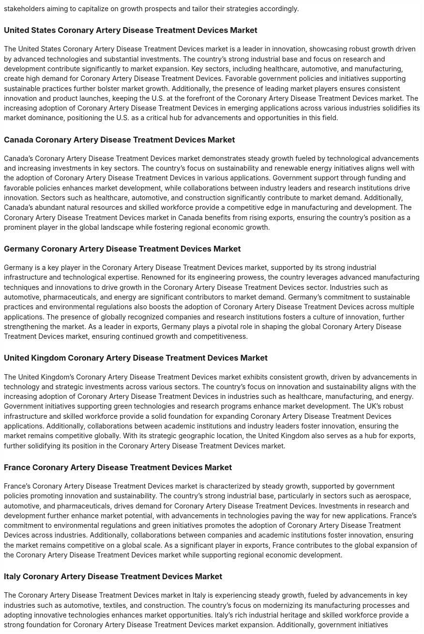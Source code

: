 stakeholders aiming to capitalize on growth prospects and tailor their strategies accordingly.</p><h3>United States Coronary Artery Disease Treatment Devices Market</h3><p>The United States Coronary Artery Disease Treatment Devices market is a leader in innovation, showcasing robust growth driven by advanced technologies and substantial investments. The country&rsquo;s strong industrial base and focus on research and development contribute significantly to market expansion. Key sectors, including healthcare, automotive, and manufacturing, create high demand for Coronary Artery Disease Treatment Devices. Favorable government policies and initiatives supporting sustainable practices further bolster market growth. Additionally, the presence of leading market players ensures consistent innovation and product launches, keeping the U.S. at the forefront of the Coronary Artery Disease Treatment Devices market. The increasing adoption of Coronary Artery Disease Treatment Devices in emerging applications across various industries solidifies its market dominance, positioning the U.S. as a critical hub for advancements and opportunities in this field.</p><h3>Canada Coronary Artery Disease Treatment Devices Market</h3><p>Canada&rsquo;s Coronary Artery Disease Treatment Devices market demonstrates steady growth fueled by technological advancements and increasing investments in key sectors. The country&rsquo;s focus on sustainability and renewable energy initiatives aligns well with the adoption of Coronary Artery Disease Treatment Devices in various applications. Government support through funding and favorable policies enhances market development, while collaborations between industry leaders and research institutions drive innovation. Sectors such as healthcare, automotive, and construction significantly contribute to market demand. Additionally, Canada&rsquo;s abundant natural resources and skilled workforce provide a competitive edge in manufacturing and development. The Coronary Artery Disease Treatment Devices market in Canada benefits from rising exports, ensuring the country&rsquo;s position as a prominent player in the global landscape while fostering regional economic growth.</p><h3>Germany Coronary Artery Disease Treatment Devices Market</h3><p>Germany is a key player in the Coronary Artery Disease Treatment Devices market, supported by its strong industrial infrastructure and technological expertise. Renowned for its engineering prowess, the country leverages advanced manufacturing techniques and innovations to drive growth in the Coronary Artery Disease Treatment Devices sector. Industries such as automotive, pharmaceuticals, and energy are significant contributors to market demand. Germany&rsquo;s commitment to sustainable practices and environmental regulations also boosts the adoption of Coronary Artery Disease Treatment Devices across multiple applications. The presence of globally recognized companies and research institutions fosters a culture of innovation, further strengthening the market. As a leader in exports, Germany plays a pivotal role in shaping the global Coronary Artery Disease Treatment Devices market, ensuring continued growth and competitiveness.</p><h3>United Kingdom Coronary Artery Disease Treatment Devices Market</h3><p>The United Kingdom&rsquo;s Coronary Artery Disease Treatment Devices market exhibits consistent growth, driven by advancements in technology and strategic investments across various sectors. The country&rsquo;s focus on innovation and sustainability aligns with the increasing adoption of Coronary Artery Disease Treatment Devices in industries such as healthcare, manufacturing, and energy. Government initiatives supporting green technologies and research programs enhance market development. The UK&rsquo;s robust infrastructure and skilled workforce provide a solid foundation for expanding Coronary Artery Disease Treatment Devices applications. Additionally, collaborations between academic institutions and industry leaders foster innovation, ensuring the market remains competitive globally. With its strategic geographic location, the United Kingdom also serves as a hub for exports, further solidifying its position in the Coronary Artery Disease Treatment Devices market.</p><h3>France Coronary Artery Disease Treatment Devices Market</h3><p>France&rsquo;s Coronary Artery Disease Treatment Devices market is characterized by steady growth, supported by government policies promoting innovation and sustainability. The country&rsquo;s strong industrial base, particularly in sectors such as aerospace, automotive, and pharmaceuticals, drives demand for Coronary Artery Disease Treatment Devices. Investments in research and development further enhance market potential, with advancements in technologies paving the way for new applications. France&rsquo;s commitment to environmental regulations and green initiatives promotes the adoption of Coronary Artery Disease Treatment Devices across industries. Additionally, collaborations between companies and academic institutions foster innovation, ensuring the market remains competitive on a global scale. As a significant player in exports, France contributes to the global expansion of the Coronary Artery Disease Treatment Devices market while supporting regional economic development.</p><h3>Italy Coronary Artery Disease Treatment Devices Market</h3><p>The Coronary Artery Disease Treatment Devices market in Italy is experiencing steady growth, fueled by advancements in key industries such as automotive, textiles, and construction. The country&rsquo;s focus on modernizing its manufacturing processes and adopting innovative technologies enhances market opportunities. Italy&rsquo;s rich industrial heritage and skilled workforce provide a strong foundation for Coronary Artery Disease Treatment Devices market expansion. Additionally, government initiatives